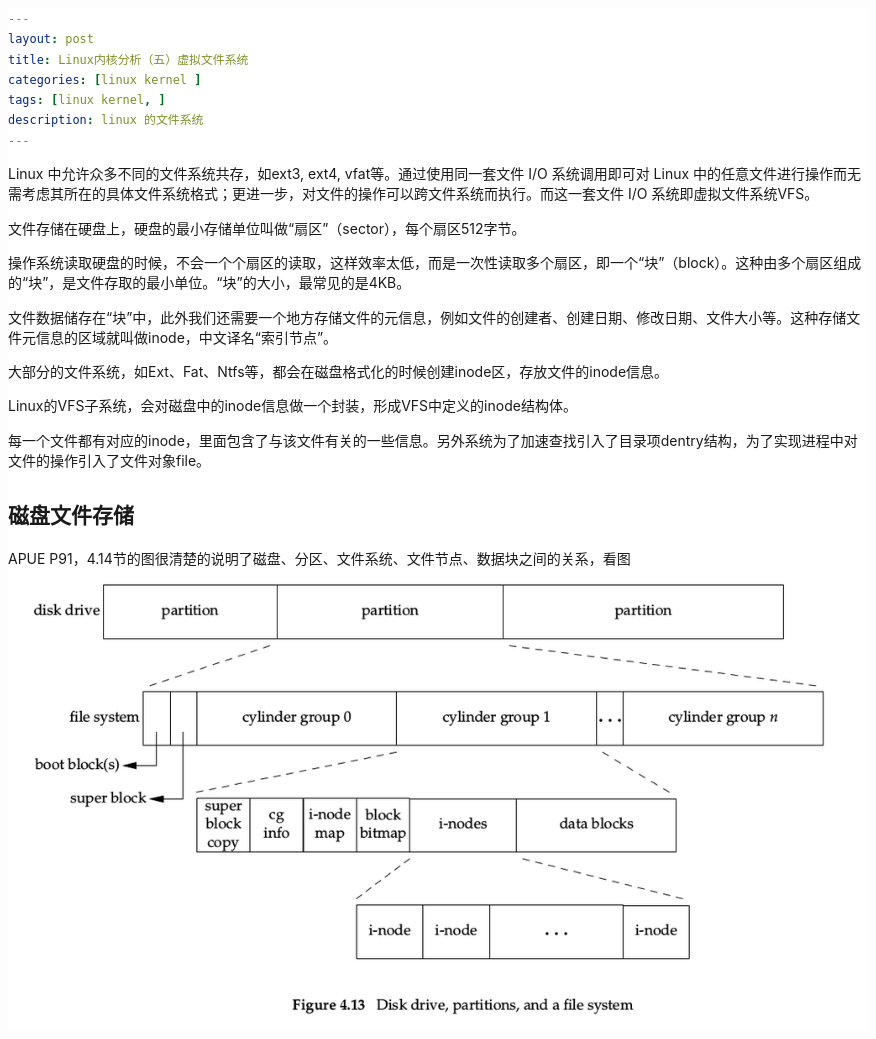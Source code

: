 ```yaml
---
layout: post
title: Linux内核分析（五）虚拟文件系统
categories: [linux kernel ]
tags: [linux kernel, ]
description: linux 的文件系统
---
```


Linux 中允许众多不同的文件系统共存，如ext3, ext4, vfat等。通过使用同一套文件 I/O 系统调用即可对 Linux 中的任意文件进行操作而无需考虑其所在的具体文件系统格式；更进一步，对文件的操作可以跨文件系统而执行。而这一套文件 I/O 系统即虚拟文件系统VFS。

文件存储在硬盘上，硬盘的最小存储单位叫做“扇区”（sector），每个扇区512字节。

操作系统读取硬盘的时候，不会一个个扇区的读取，这样效率太低，而是一次性读取多个扇区，即一个“块”（block）。这种由多个扇区组成的“块”，是文件存取的最小单位。“块”的大小，最常见的是4KB。

文件数据储存在“块”中，此外我们还需要一个地方存储文件的元信息，例如文件的创建者、创建日期、修改日期、文件大小等。这种存储文件元信息的区域就叫做inode，中文译名“索引节点”。

大部分的文件系统，如Ext、Fat、Ntfs等，都会在磁盘格式化的时候创建inode区，存放文件的inode信息。

Linux的VFS子系统，会对磁盘中的inode信息做一个封装，形成VFS中定义的inode结构体。

每一个文件都有对应的inode，里面包含了与该文件有关的一些信息。另外系统为了加速查找引入了目录项dentry结构，为了实现进程中对文件的操作引入了文件对象file。

## 磁盘文件存储

APUE P91，4.14节的图很清楚的说明了磁盘、分区、文件系统、文件节点、数据块之间的关系，看图
![Disk drive, partitions, and a file system](../img/linux-vfs.png)

[1]: http://rstevens.iteye.com/blog/849413 "Linux内核文件系统学习：虚拟文件系统(多图)"
[2]: http://blog.sina.com.cn/s/blog_6b94d5680101vfqv.html "Linux内核源代码情景分析-第五章 文件系统"
[3]: http://www.cnblogs.com/itech/archive/2012/05/15/2502284.html "Linux的inode的理解"
[4]: http://www.ruanyifeng.com/blog/2011/12/inode.html "理解inode --阮一峰blog"
[5]: http://blog.chinaunix.net/uid-26258259-id-3783679.html "史上最经典的Linux内核学习方法论"